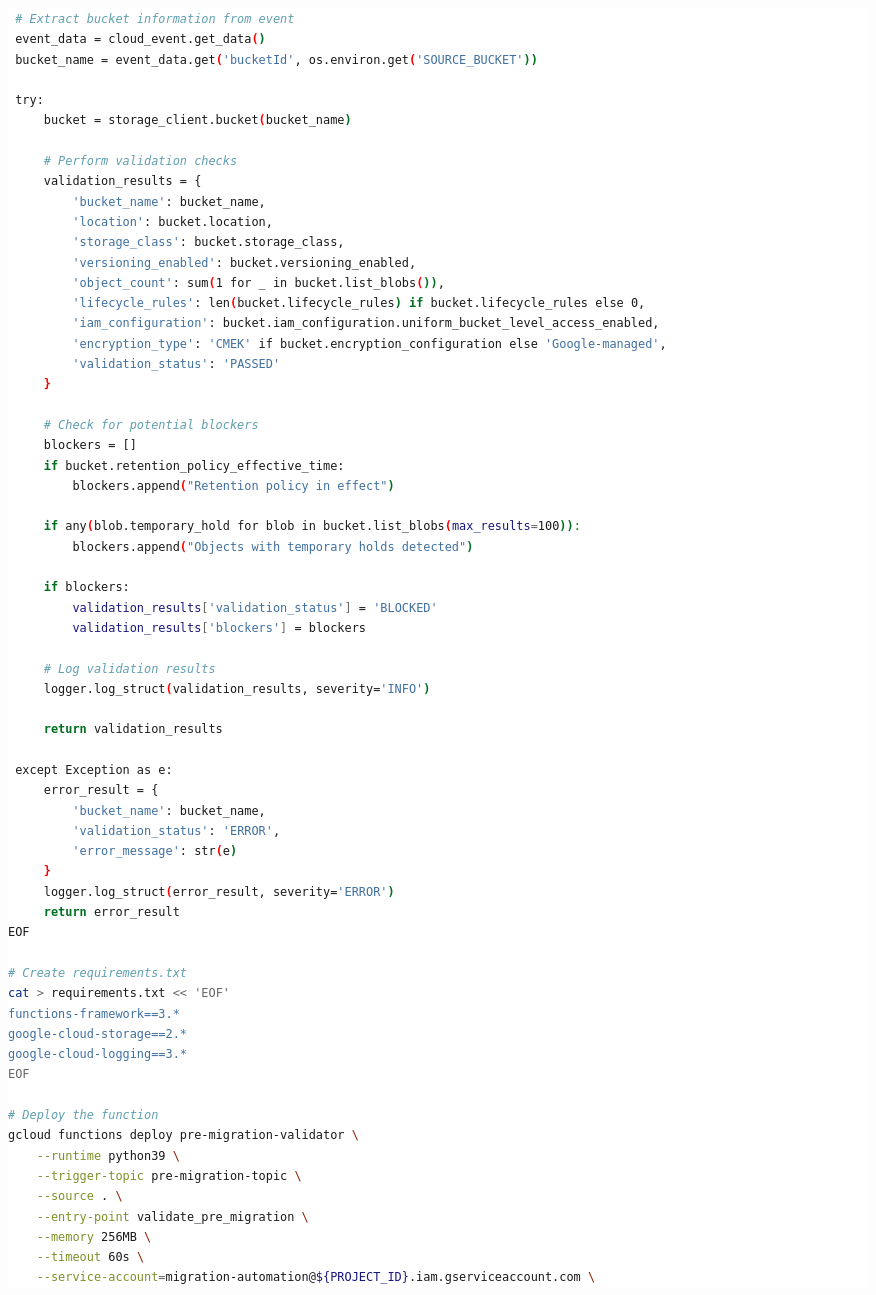    ```bash
    # Extract bucket information from event
    event_data = cloud_event.get_data()
    bucket_name = event_data.get('bucketId', os.environ.get('SOURCE_BUCKET'))
    
    try:
        bucket = storage_client.bucket(bucket_name)
        
        # Perform validation checks
        validation_results = {
            'bucket_name': bucket_name,
            'location': bucket.location,
            'storage_class': bucket.storage_class,
            'versioning_enabled': bucket.versioning_enabled,
            'object_count': sum(1 for _ in bucket.list_blobs()),
            'lifecycle_rules': len(bucket.lifecycle_rules) if bucket.lifecycle_rules else 0,
            'iam_configuration': bucket.iam_configuration.uniform_bucket_level_access_enabled,
            'encryption_type': 'CMEK' if bucket.encryption_configuration else 'Google-managed',
            'validation_status': 'PASSED'
        }
        
        # Check for potential blockers
        blockers = []
        if bucket.retention_policy_effective_time:
            blockers.append("Retention policy in effect")
        
        if any(blob.temporary_hold for blob in bucket.list_blobs(max_results=100)):
            blockers.append("Objects with temporary holds detected")
        
        if blockers:
            validation_results['validation_status'] = 'BLOCKED'
            validation_results['blockers'] = blockers
        
        # Log validation results
        logger.log_struct(validation_results, severity='INFO')
        
        return validation_results
        
    except Exception as e:
        error_result = {
            'bucket_name': bucket_name,
            'validation_status': 'ERROR',
            'error_message': str(e)
        }
        logger.log_struct(error_result, severity='ERROR')
        return error_result
EOF
   
   # Create requirements.txt
   cat > requirements.txt << 'EOF'
functions-framework==3.*
google-cloud-storage==2.*
google-cloud-logging==3.*
EOF
   
   # Deploy the function
   gcloud functions deploy pre-migration-validator \
       --runtime python39 \
       --trigger-topic pre-migration-topic \
       --source . \
       --entry-point validate_pre_migration \
       --memory 256MB \
       --timeout 60s \
       --service-account=migration-automation@${PROJECT_ID}.iam.gserviceaccount.com \
   ```